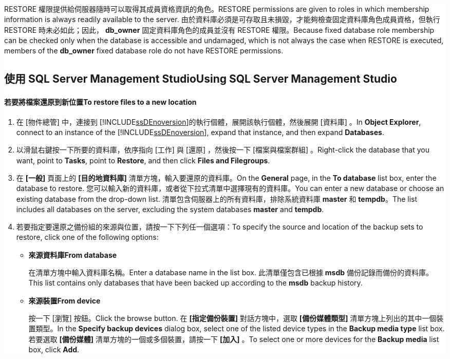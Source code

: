  <span data-ttu-id="32172-125">RESTORE 權限提供給伺服器隨時可以取得其成員資格資訊的角色。</span><span class="sxs-lookup"><span data-stu-id="32172-125">RESTORE permissions are given to roles in which membership information is always readily available to the server.</span></span> <span data-ttu-id="32172-126">由於資料庫必須是可存取且未損毀，才能夠檢查固定資料庫角色成員資格，但執行 RESTORE 時未必如此；因此， **db_owner** 固定資料庫角色的成員並沒有 RESTORE 權限。</span><span class="sxs-lookup"><span data-stu-id="32172-126">Because fixed database role membership can be checked only when the database is accessible and undamaged, which is not always the case when RESTORE is executed, members of the **db_owner** fixed database role do not have RESTORE permissions.</span></span>  
  
##  <a name="using-sql-server-management-studio"></a><a name="SSMSProcedure"></a> <span data-ttu-id="32172-127">使用 SQL Server Management Studio</span><span class="sxs-lookup"><span data-stu-id="32172-127">Using SQL Server Management Studio</span></span>  
  
#### <a name="to-restore-files-to-a-new-location"></a><span data-ttu-id="32172-128">若要將檔案還原到新位置</span><span class="sxs-lookup"><span data-stu-id="32172-128">To restore files to a new location</span></span>  
  
1.  <span data-ttu-id="32172-129">在 [物件總管]  中，連接到 [!INCLUDE[ssDEnoversion](../../includes/ssdenoversion-md.md)]的執行個體，展開該執行個體，然後展開 [資料庫]  。</span><span class="sxs-lookup"><span data-stu-id="32172-129">In **Object Explorer**, connect to an instance of the [!INCLUDE[ssDEnoversion](../../includes/ssdenoversion-md.md)], expand that instance, and then expand **Databases**.</span></span>  
  
2.  <span data-ttu-id="32172-130">以滑鼠右鍵按一下所要的資料庫，依序指向 [工作]  與 [還原]  ，然後按一下 [檔案與檔案群組]  。</span><span class="sxs-lookup"><span data-stu-id="32172-130">Right-click the database that you want, point to **Tasks**, point to **Restore**, and then click **Files and Filegroups**.</span></span>  
  
3.  <span data-ttu-id="32172-131">在 **[一般]** 頁面上的 **[目的地資料庫]** 清單方塊，輸入要還原的資料庫。</span><span class="sxs-lookup"><span data-stu-id="32172-131">On the **General** page, in the **To database** list box, enter the database to restore.</span></span> <span data-ttu-id="32172-132">您可以輸入新的資料庫，或者從下拉式清單中選擇現有的資料庫。</span><span class="sxs-lookup"><span data-stu-id="32172-132">You can enter a new database or choose an existing database from the drop-down list.</span></span> <span data-ttu-id="32172-133">清單包含伺服器上的所有資料庫，排除系統資料庫 **master** 和 **tempdb**。</span><span class="sxs-lookup"><span data-stu-id="32172-133">The list includes all databases on the server, excluding the system databases **master** and **tempdb**.</span></span>  
  
4.  <span data-ttu-id="32172-134">若要指定要還原之備份組的來源與位置，請按一下下列任一個選項：</span><span class="sxs-lookup"><span data-stu-id="32172-134">To specify the source and location of the backup sets to restore, click one of the following options:</span></span>  
  
    -   <span data-ttu-id="32172-135">**來源資料庫**</span><span class="sxs-lookup"><span data-stu-id="32172-135">**From database**</span></span>  
  
         <span data-ttu-id="32172-136">在清單方塊中輸入資料庫名稱。</span><span class="sxs-lookup"><span data-stu-id="32172-136">Enter a database name in the list box.</span></span> <span data-ttu-id="32172-137">此清單僅包含已根據 **msdb** 備份記錄而備份的資料庫。</span><span class="sxs-lookup"><span data-stu-id="32172-137">This list contains only databases that have been backed up according to the **msdb** backup history.</span></span>  
  
    -   <span data-ttu-id="32172-138">**來源裝置**</span><span class="sxs-lookup"><span data-stu-id="32172-138">**From device**</span></span>  
  
         <span data-ttu-id="32172-139">按一下 [瀏覽] 按鈕。</span><span class="sxs-lookup"><span data-stu-id="32172-139">Click the browse button.</span></span> <span data-ttu-id="32172-140">在 **[指定備份裝置]** 對話方塊中，選取 **[備份媒體類型]** 清單方塊上列出的其中一個裝置類型。</span><span class="sxs-lookup"><span data-stu-id="32172-140">In the **Specify backup devices** dialog box, select one of the listed device types in the **Backup media type** list box.</span></span> <span data-ttu-id="32172-141">若要選取 **[備份媒體]** 清單方塊的一個或多個裝置，請按一下 **[加入]** 。</span><span class="sxs-lookup"><span data-stu-id="32172-141">To select one or more devices for the **Backup media** list box, click **Add**.</span></span>  
  